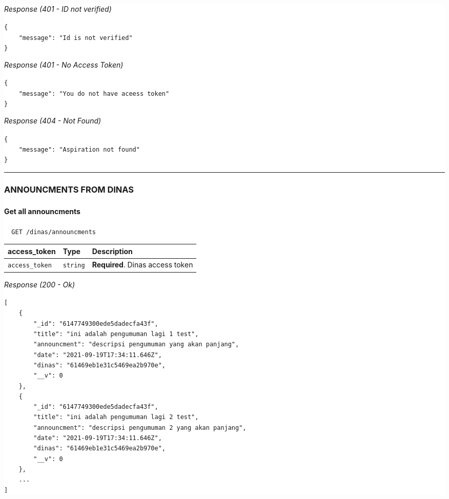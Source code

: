 _Response (401 - ID not verified)_

```
{
    "message": "Id is not verified"
}
```

_Response (401 - No Access Token)_

```
{
    "message": "You do not have aceess token"
}
```

_Response (404 - Not Found)_

```
{
    "message": "Aspiration not found"
}
```

---

### ANNOUNCMENTS FROM DINAS

#### Get all announcments

```http
  GET /dinas/announcments
```

| access_token   | Type     | Description                      |
| :------------- | :------- | :------------------------------- |
| `access_token` | `string` | **Required**. Dinas access token |

_Response (200 - Ok)_

```
[
    {
        "_id": "6147749300ede5dadecfa43f",
        "title": "ini adalah pengumuman lagi 1 test",
        "announcment": "descripsi pengumuman yang akan panjang",
        "date": "2021-09-19T17:34:11.646Z",
        "dinas": "61469eb1e31c5469ea2b970e",
        "__v": 0
    },
    {
        "_id": "6147749300ede5dadecfa43f",
        "title": "ini adalah pengumuman lagi 2 test",
        "announcment": "descripsi pengumuman 2 yang akan panjang",
        "date": "2021-09-19T17:34:11.646Z",
        "dinas": "61469eb1e31c5469ea2b970e",
        "__v": 0
    },
    ...
]
```
